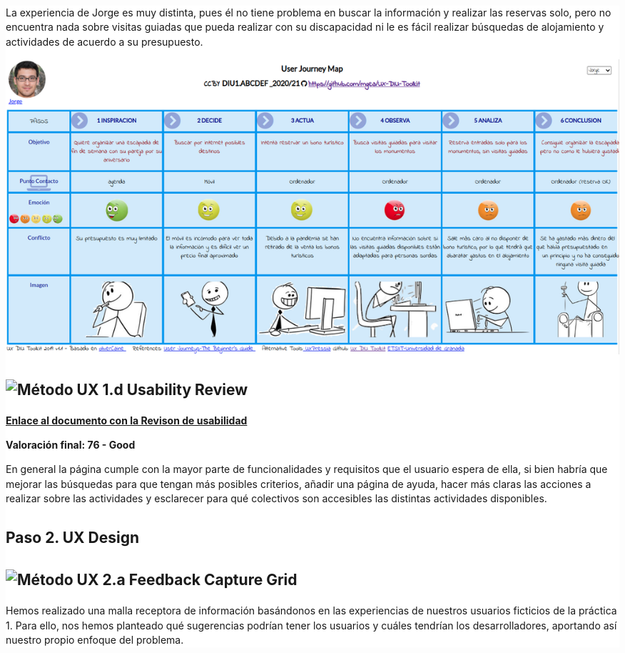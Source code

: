 La experiencia de Jorge es muy distinta, pues él no tiene problema en buscar la información y realizar las reservas solo, pero no encuentra nada sobre visitas guiadas que pueda realizar con su discapacidad ni le es fácil realizar búsquedas de alojamiento y actividades de acuerdo a su presupuesto.

![](./P1/img/journeyMapJorge.png)


![Método UX](img/usabilityReview.png) 1.d Usability Review
----
[**Enlace al documento con la Revison de usabilidad**](./P1/Usability-review-template.pdf)

**Valoración final: 76 - Good**

En general la página cumple con la mayor parte de funcionalidades y requisitos que el usuario espera de ella, si bien habría que mejorar las búsquedas para que tengan más posibles criterios, añadir una página de ayuda, hacer más claras las acciones a realizar sobre las actividades y esclarecer para qué colectivos son accesibles las distintas actividades disponibles.


## Paso 2. UX Design  


![Método UX](img/feedback-capture-grid.png) 2.a Feedback Capture Grid
----


Hemos realizado una malla receptora de información basándonos en las experiencias de nuestros usuarios ficticios de la práctica 1. Para ello, nos hemos planteado qué sugerencias podrían tener los usuarios y cuáles tendrían los desarrolladores, aportando así nuestro propio enfoque del problema.
